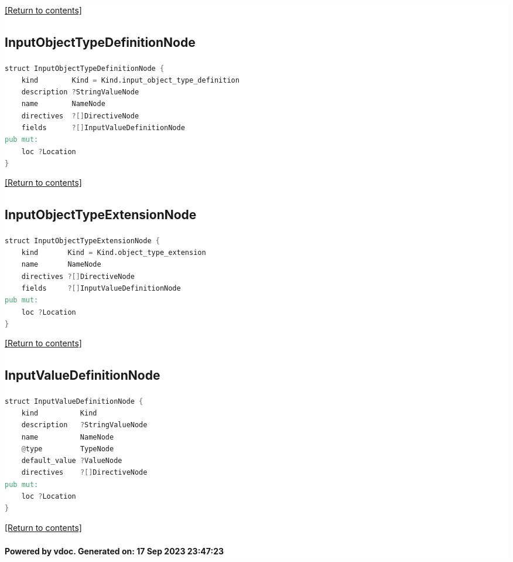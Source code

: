 [[Return to contents]](#Contents)

## InputObjectTypeDefinitionNode

```v
struct InputObjectTypeDefinitionNode {
	kind        Kind = Kind.input_object_type_definition
	description ?StringValueNode
	name        NameNode
	directives  ?[]DirectiveNode
	fields      ?[]InputValueDefinitionNode
pub mut:
	loc ?Location
}
```

[[Return to contents]](#Contents)

## InputObjectTypeExtensionNode

```v
struct InputObjectTypeExtensionNode {
	kind       Kind = Kind.object_type_extension
	name       NameNode
	directives ?[]DirectiveNode
	fields     ?[]InputValueDefinitionNode
pub mut:
	loc ?Location
}
```

[[Return to contents]](#Contents)

## InputValueDefinitionNode

```v
struct InputValueDefinitionNode {
	kind          Kind
	description   ?StringValueNode
	name          NameNode
	@type         TypeNode
	default_value ?ValueNode
	directives    ?[]DirectiveNode
pub mut:
	loc ?Location
}
```

[[Return to contents]](#Contents)

#### Powered by vdoc. Generated on: 17 Sep 2023 23:47:23
